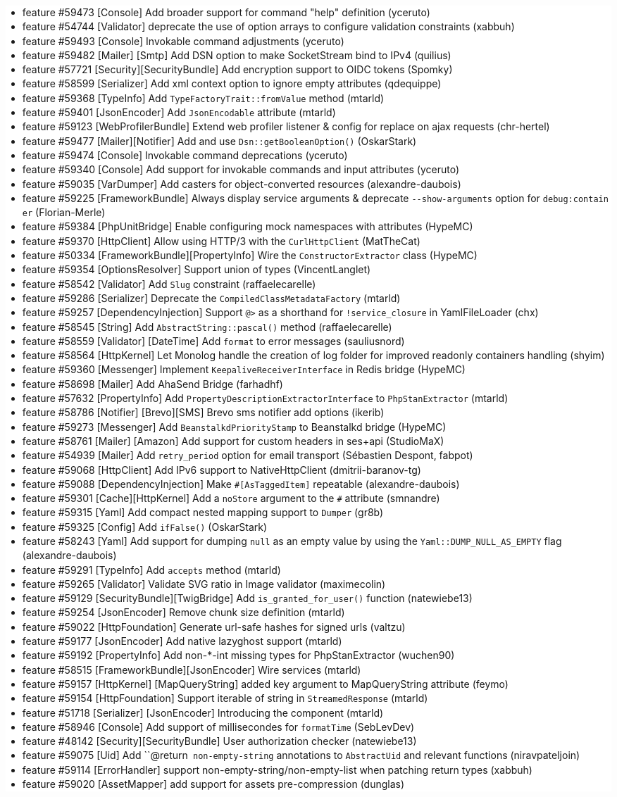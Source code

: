  * feature #59473 [Console] Add broader support for command "help" definition (yceruto)
 * feature #54744 [Validator] deprecate the use of option arrays to configure validation constraints (xabbuh)
 * feature #59493 [Console] Invokable command adjustments (yceruto)
 * feature #59482 [Mailer] [Smtp] Add DSN option to make SocketStream bind to IPv4 (quilius)
 * feature #57721 [Security][SecurityBundle] Add encryption support to OIDC tokens (Spomky)
 * feature #58599 [Serializer] Add xml context option to ignore empty attributes (qdequippe)
 * feature #59368 [TypeInfo] Add `TypeFactoryTrait::fromValue` method (mtarld)
 * feature #59401 [JsonEncoder] Add `JsonEncodable` attribute (mtarld)
 * feature #59123 [WebProfilerBundle] Extend web profiler listener & config for replace on ajax requests (chr-hertel)
 * feature #59477 [Mailer][Notifier] Add and use `Dsn::getBooleanOption()` (OskarStark)
 * feature #59474 [Console] Invokable command deprecations (yceruto)
 * feature #59340 [Console] Add support for invokable commands and input attributes (yceruto)
 * feature #59035 [VarDumper] Add casters for object-converted resources (alexandre-daubois)
 * feature #59225 [FrameworkBundle] Always display service arguments & deprecate `--show-arguments` option for `debug:container` (Florian-Merle)
 * feature #59384 [PhpUnitBridge] Enable configuring mock namespaces with attributes (HypeMC)
 * feature #59370 [HttpClient] Allow using HTTP/3 with the `CurlHttpClient` (MatTheCat)
 * feature #50334 [FrameworkBundle][PropertyInfo] Wire the `ConstructorExtractor` class (HypeMC)
 * feature #59354 [OptionsResolver] Support union of types (VincentLanglet)
 * feature #58542 [Validator] Add `Slug` constraint (raffaelecarelle)
 * feature #59286 [Serializer] Deprecate the `CompiledClassMetadataFactory` (mtarld)
 * feature #59257 [DependencyInjection] Support `@>` as a shorthand for `!service_closure` in YamlFileLoader (chx)
 * feature #58545 [String] Add `AbstractString::pascal()` method (raffaelecarelle)
 * feature #58559 [Validator] [DateTime] Add `format` to error messages (sauliusnord)
 * feature #58564 [HttpKernel] Let Monolog handle the creation of log folder for improved readonly containers handling (shyim)
 * feature #59360 [Messenger] Implement `KeepaliveReceiverInterface` in Redis bridge (HypeMC)
 * feature #58698 [Mailer] Add AhaSend Bridge (farhadhf)
 * feature #57632 [PropertyInfo] Add `PropertyDescriptionExtractorInterface` to `PhpStanExtractor` (mtarld)
 * feature #58786 [Notifier] [Brevo][SMS] Brevo sms notifier add options (ikerib)
 * feature #59273 [Messenger] Add `BeanstalkdPriorityStamp` to Beanstalkd bridge (HypeMC)
 * feature #58761 [Mailer] [Amazon] Add support for custom headers in ses+api (StudioMaX)
 * feature #54939 [Mailer] Add `retry_period` option for email transport (Sébastien Despont, fabpot)
 * feature #59068 [HttpClient] Add IPv6 support to NativeHttpClient (dmitrii-baranov-tg)
 * feature #59088 [DependencyInjection] Make `#[AsTaggedItem]` repeatable (alexandre-daubois)
 * feature #59301 [Cache][HttpKernel] Add a `noStore` argument to the `#` attribute (smnandre)
 * feature #59315 [Yaml] Add compact nested mapping support to `Dumper` (gr8b)
 * feature #59325 [Config] Add `ifFalse()` (OskarStark)
 * feature #58243 [Yaml] Add support for dumping `null` as an empty value by using the `Yaml::DUMP_NULL_AS_EMPTY` flag (alexandre-daubois)
 * feature #59291 [TypeInfo] Add `accepts` method (mtarld)
 * feature #59265 [Validator] Validate SVG ratio in Image validator (maximecolin)
 * feature #59129 [SecurityBundle][TwigBridge] Add `is_granted_for_user()` function  (natewiebe13)
 * feature #59254 [JsonEncoder] Remove chunk size definition (mtarld)
 * feature #59022 [HttpFoundation] Generate url-safe hashes for signed urls (valtzu)
 * feature #59177 [JsonEncoder] Add native lazyghost support (mtarld)
 * feature #59192 [PropertyInfo] Add non-*-int missing types for PhpStanExtractor (wuchen90)
 * feature #58515 [FrameworkBundle][JsonEncoder] Wire services (mtarld)
 * feature #59157 [HttpKernel] [MapQueryString] added key argument to MapQueryString attribute (feymo)
 * feature #59154 [HttpFoundation] Support iterable of string in `StreamedResponse` (mtarld)
 * feature #51718 [Serializer] [JsonEncoder] Introducing the component (mtarld)
 * feature #58946 [Console] Add support of millisecondes for `formatTime` (SebLevDev)
 * feature #48142 [Security][SecurityBundle] User authorization checker (natewiebe13)
 * feature #59075 [Uid] Add ``@return` non-empty-string` annotations to `AbstractUid` and relevant functions (niravpateljoin)
 * feature #59114 [ErrorHandler] support non-empty-string/non-empty-list when patching return types (xabbuh)
 * feature #59020 [AssetMapper] add support for assets pre-compression (dunglas)